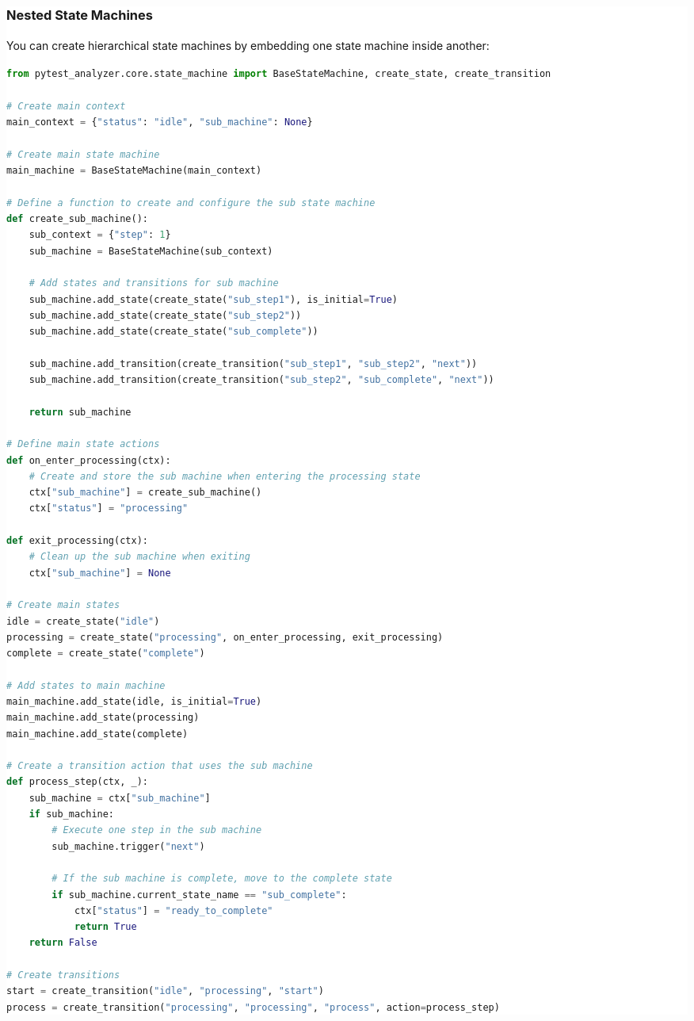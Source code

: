 ### Nested State Machines

You can create hierarchical state machines by embedding one state machine inside another:

```python
from pytest_analyzer.core.state_machine import BaseStateMachine, create_state, create_transition

# Create main context
main_context = {"status": "idle", "sub_machine": None}

# Create main state machine
main_machine = BaseStateMachine(main_context)

# Define a function to create and configure the sub state machine
def create_sub_machine():
    sub_context = {"step": 1}
    sub_machine = BaseStateMachine(sub_context)

    # Add states and transitions for sub machine
    sub_machine.add_state(create_state("sub_step1"), is_initial=True)
    sub_machine.add_state(create_state("sub_step2"))
    sub_machine.add_state(create_state("sub_complete"))

    sub_machine.add_transition(create_transition("sub_step1", "sub_step2", "next"))
    sub_machine.add_transition(create_transition("sub_step2", "sub_complete", "next"))

    return sub_machine

# Define main state actions
def on_enter_processing(ctx):
    # Create and store the sub machine when entering the processing state
    ctx["sub_machine"] = create_sub_machine()
    ctx["status"] = "processing"

def exit_processing(ctx):
    # Clean up the sub machine when exiting
    ctx["sub_machine"] = None

# Create main states
idle = create_state("idle")
processing = create_state("processing", on_enter_processing, exit_processing)
complete = create_state("complete")

# Add states to main machine
main_machine.add_state(idle, is_initial=True)
main_machine.add_state(processing)
main_machine.add_state(complete)

# Create a transition action that uses the sub machine
def process_step(ctx, _):
    sub_machine = ctx["sub_machine"]
    if sub_machine:
        # Execute one step in the sub machine
        sub_machine.trigger("next")

        # If the sub machine is complete, move to the complete state
        if sub_machine.current_state_name == "sub_complete":
            ctx["status"] = "ready_to_complete"
            return True
    return False

# Create transitions
start = create_transition("idle", "processing", "start")
process = create_transition("processing", "processing", "process", action=process_step)
```